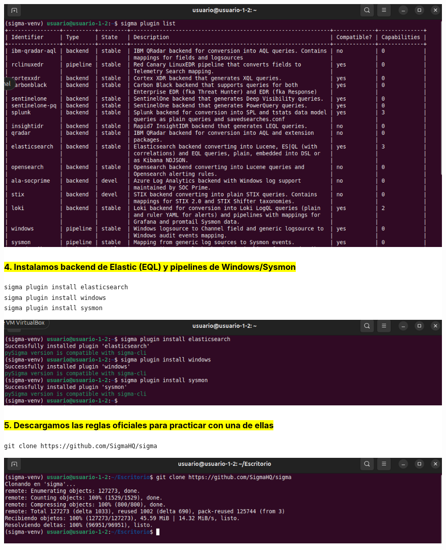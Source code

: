 ![sigma-plugin-list](capturas/sigma-plugin-list.png)


### <mark>4. Instalamos backend de Elastic (EQL) y pipelines de Windows/Sysmon</mark>
```
sigma plugin install elasticsearch
sigma plugin install windows
sigma plugin install sysmon
```
![sigma-instalacion-plugins](capturas/sigma-instalacion-plugins.png)


### <mark>5. Descargamos las reglas oficiales para practicar con una de ellas</mark>
```
git clone https://github.com/SigmaHQ/sigma
```
![sigma-clonando-repositorio-sigma-rules](capturas/sigma-clonando-repositorio-sigma-rules.png)
